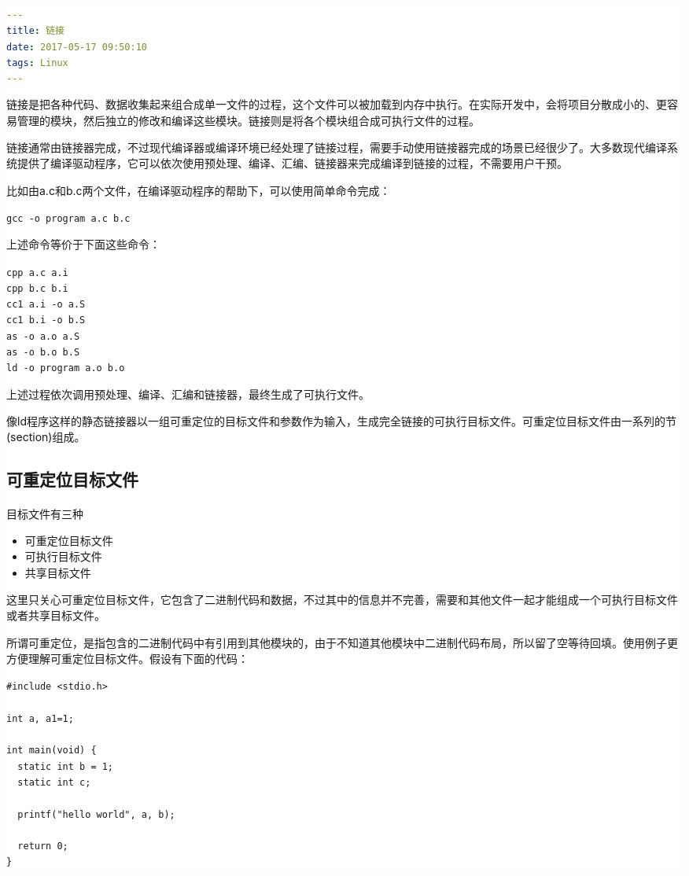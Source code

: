 ```yaml
---
title: 链接
date: 2017-05-17 09:50:10
tags: Linux
---
```


链接是把各种代码、数据收集起来组合成单一文件的过程，这个文件可以被加载到内存中执行。在实际开发中，会将项目分散成小的、更容易管理的模块，然后独立的修改和编译这些模块。链接则是将各个模块组合成可执行文件的过程。

链接通常由链接器完成，不过现代编译器或编译环境已经处理了链接过程，需要手动使用链接器完成的场景已经很少了。大多数现代编译系统提供了编译驱动程序，它可以依次使用预处理、编译、汇编、链接器来完成编译到链接的过程，不需要用户干预。

比如由a.c和b.c两个文件，在编译驱动程序的帮助下，可以使用简单命令完成：

```
gcc -o program a.c b.c
```

上述命令等价于下面这些命令：

```
cpp a.c a.i
cpp b.c b.i
cc1 a.i -o a.S
cc1 b.i -o b.S
as -o a.o a.S
as -o b.o b.S
ld -o program a.o b.o
```

上述过程依次调用预处理、编译、汇编和链接器，最终生成了可执行文件。

像ld程序这样的静态链接器以一组可重定位的目标文件和参数作为输入，生成完全链接的可执行目标文件。可重定位目标文件由一系列的节(section)组成。

## 可重定位目标文件

目标文件有三种

- 可重定位目标文件
- 可执行目标文件
- 共享目标文件

这里只关心可重定位目标文件，它包含了二进制代码和数据，不过其中的信息并不完善，需要和其他文件一起才能组成一个可执行目标文件或者共享目标文件。

所谓可重定位，是指包含的二进制代码中有引用到其他模块的，由于不知道其他模块中二进制代码布局，所以留了空等待回填。使用例子更方便理解可重定位目标文件。假设有下面的代码：

```
#include <stdio.h>

int a, a1=1;

int main(void) {
  static int b = 1;
  static int c;

  printf("hello world", a, b);

  return 0;
}
```
